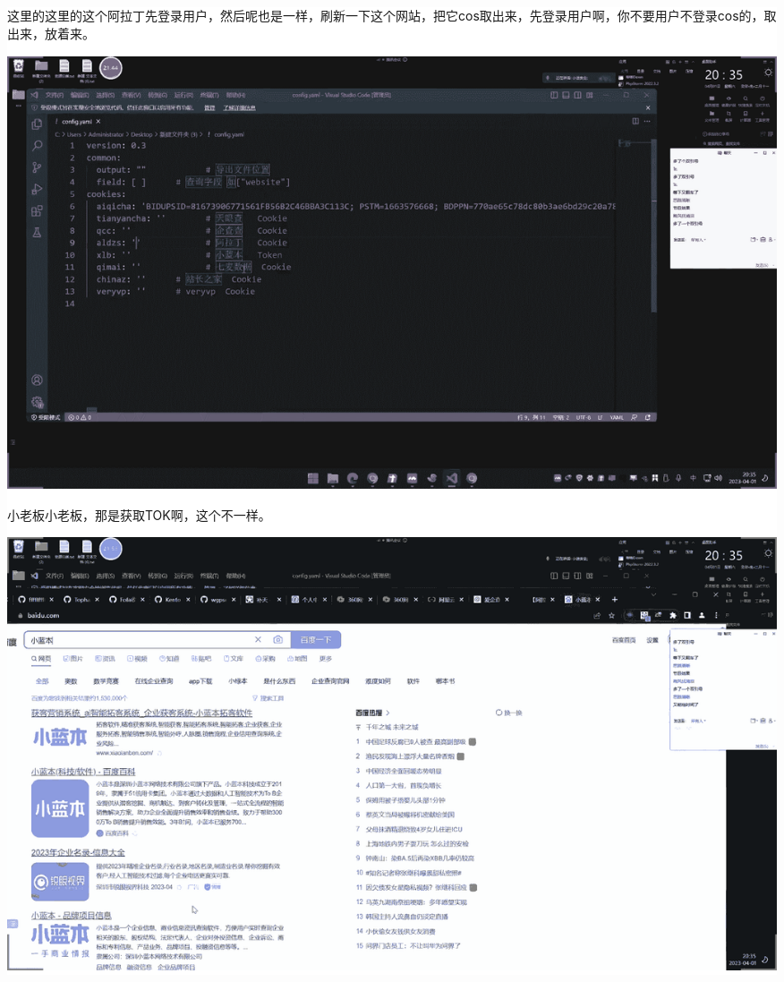 这里的这里的这个阿拉丁先登录用户，然后呢也是一样，刷新一下这个网站，把它cos取出来，先登录用户啊，你不要用户不登录cos的，取出来，放着来。



![](img/a0b02148c15ce051598540e95f310471_130.png)

小老板小老板，那是获取TOK啊，这个不一样。

![](img/a0b02148c15ce051598540e95f310471_132.png)
